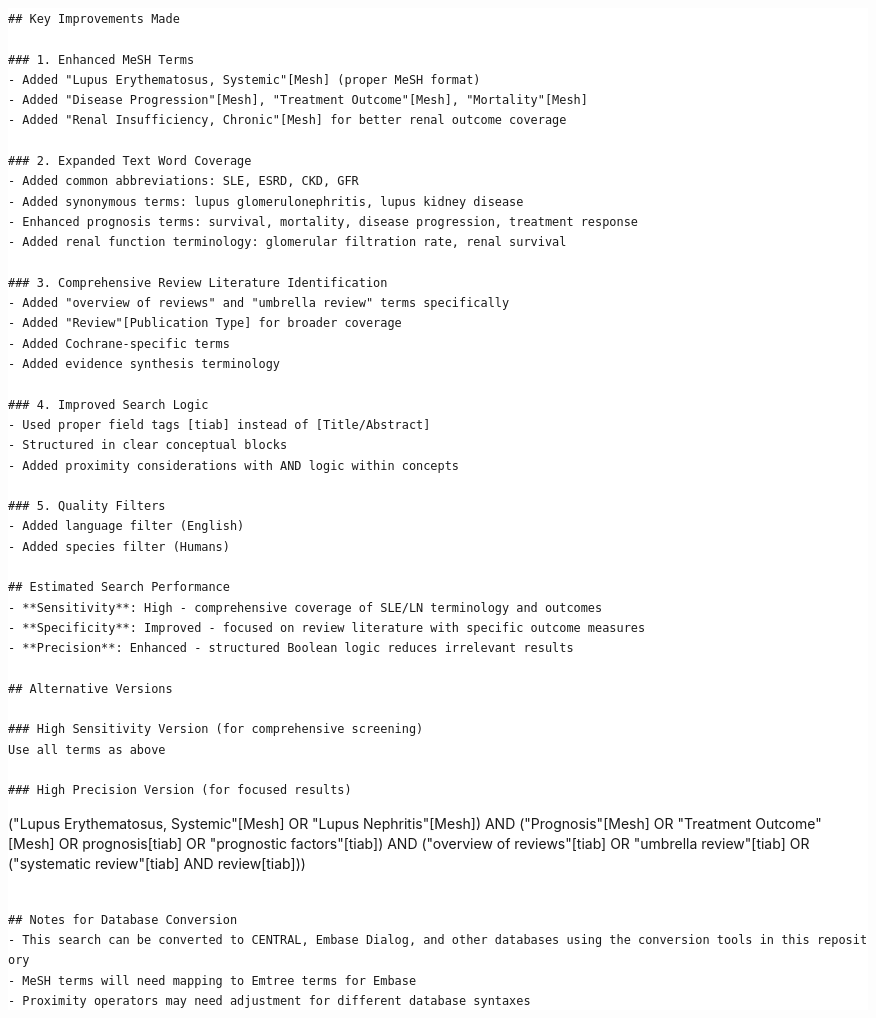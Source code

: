 ```
## Key Improvements Made

### 1. Enhanced MeSH Terms
- Added "Lupus Erythematosus, Systemic"[Mesh] (proper MeSH format)
- Added "Disease Progression"[Mesh], "Treatment Outcome"[Mesh], "Mortality"[Mesh]
- Added "Renal Insufficiency, Chronic"[Mesh] for better renal outcome coverage

### 2. Expanded Text Word Coverage
- Added common abbreviations: SLE, ESRD, CKD, GFR
- Added synonymous terms: lupus glomerulonephritis, lupus kidney disease
- Enhanced prognosis terms: survival, mortality, disease progression, treatment response
- Added renal function terminology: glomerular filtration rate, renal survival

### 3. Comprehensive Review Literature Identification
- Added "overview of reviews" and "umbrella review" terms specifically
- Added "Review"[Publication Type] for broader coverage
- Added Cochrane-specific terms
- Added evidence synthesis terminology

### 4. Improved Search Logic
- Used proper field tags [tiab] instead of [Title/Abstract]
- Structured in clear conceptual blocks
- Added proximity considerations with AND logic within concepts

### 5. Quality Filters
- Added language filter (English)
- Added species filter (Humans)

## Estimated Search Performance
- **Sensitivity**: High - comprehensive coverage of SLE/LN terminology and outcomes
- **Specificity**: Improved - focused on review literature with specific outcome measures
- **Precision**: Enhanced - structured Boolean logic reduces irrelevant results

## Alternative Versions

### High Sensitivity Version (for comprehensive screening)
Use all terms as above

### High Precision Version (for focused results)
```
("Lupus Erythematosus, Systemic"[Mesh] OR "Lupus Nephritis"[Mesh])
AND ("Prognosis"[Mesh] OR "Treatment Outcome"[Mesh] OR prognosis[tiab] OR "prognostic factors"[tiab])
AND ("overview of reviews"[tiab] OR "umbrella review"[tiab] OR ("systematic review"[tiab] AND review[tiab]))
```

## Notes for Database Conversion
- This search can be converted to CENTRAL, Embase Dialog, and other databases using the conversion tools in this repository
- MeSH terms will need mapping to Emtree terms for Embase
- Proximity operators may need adjustment for different database syntaxes
```
